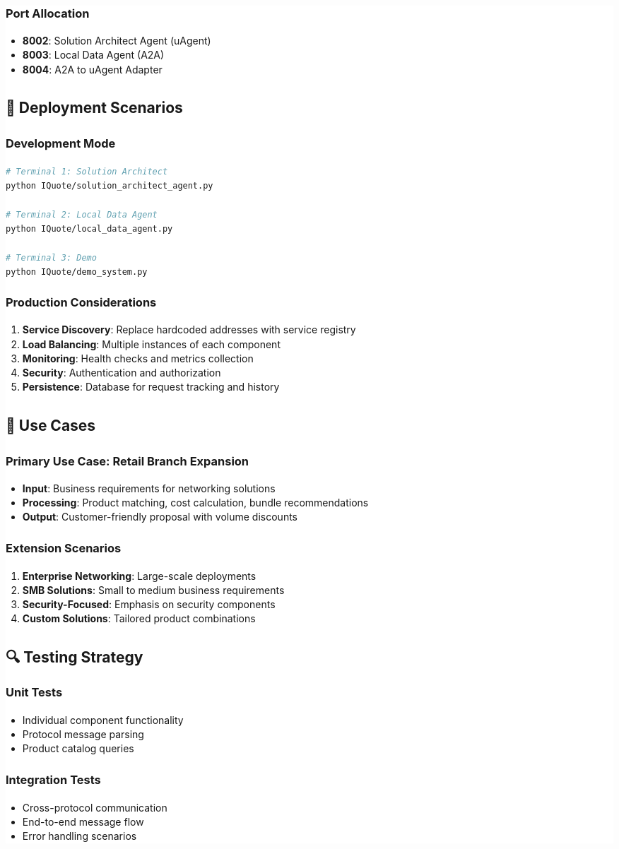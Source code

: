 ### Port Allocation
- **8002**: Solution Architect Agent (uAgent)
- **8003**: Local Data Agent (A2A)
- **8004**: A2A to uAgent Adapter

## 🚀 Deployment Scenarios

### Development Mode
```bash
# Terminal 1: Solution Architect
python IQuote/solution_architect_agent.py

# Terminal 2: Local Data Agent
python IQuote/local_data_agent.py

# Terminal 3: Demo
python IQuote/demo_system.py
```

### Production Considerations
1. **Service Discovery**: Replace hardcoded addresses with service registry
2. **Load Balancing**: Multiple instances of each component
3. **Monitoring**: Health checks and metrics collection
4. **Security**: Authentication and authorization
5. **Persistence**: Database for request tracking and history

## 🎯 Use Cases

### Primary Use Case: Retail Branch Expansion
- **Input**: Business requirements for networking solutions
- **Processing**: Product matching, cost calculation, bundle recommendations
- **Output**: Customer-friendly proposal with volume discounts

### Extension Scenarios
1. **Enterprise Networking**: Large-scale deployments
2. **SMB Solutions**: Small to medium business requirements
3. **Security-Focused**: Emphasis on security components
4. **Custom Solutions**: Tailored product combinations

## 🔍 Testing Strategy

### Unit Tests
- Individual component functionality
- Protocol message parsing
- Product catalog queries

### Integration Tests
- Cross-protocol communication
- End-to-end message flow
- Error handling scenarios

